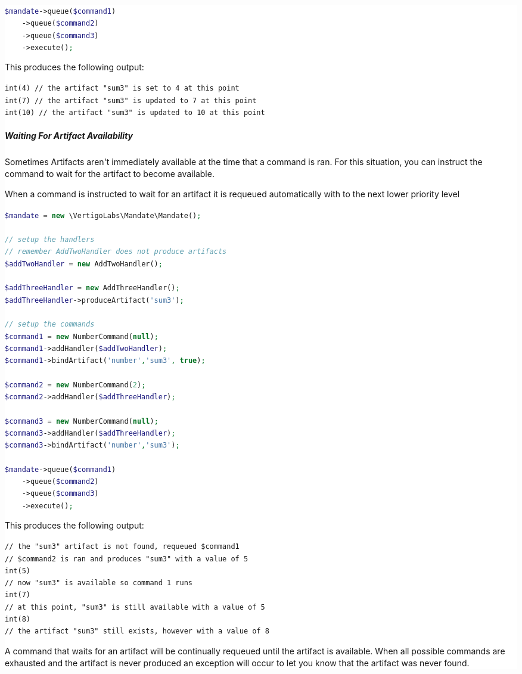 ```php
$mandate->queue($command1)
	->queue($command2)
	->queue($command3)
	->execute();
```

This produces the following output:
```
int(4) // the artifact "sum3" is set to 4 at this point
int(7) // the artifact "sum3" is updated to 7 at this point
int(10) // the artifact "sum3" is updated to 10 at this point
```

##### Waiting For Artifact Availability
Sometimes Artifacts aren't immediately available at the time that a command is ran. For this situation, you can instruct the command to wait for the artifact to become available.

When a command is instructed to wait for an artifact it is requeued automatically with to the next lower priority level

```php
$mandate = new \VertigoLabs\Mandate\Mandate();

// setup the handlers
// remember AddTwoHandler does not produce artifacts
$addTwoHandler = new AddTwoHandler();

$addThreeHandler = new AddThreeHandler();
$addThreeHandler->produceArtifact('sum3');

// setup the commands
$command1 = new NumberCommand(null);
$command1->addHandler($addTwoHandler);
$command1->bindArtifact('number','sum3', true);

$command2 = new NumberCommand(2);
$command2->addHandler($addThreeHandler);

$command3 = new NumberCommand(null);
$command3->addHandler($addThreeHandler);
$command3->bindArtifact('number','sum3');

$mandate->queue($command1)
	->queue($command2)
	->queue($command3)
	->execute();
```

This produces the following output:
```
// the "sum3" artifact is not found, requeued $command1
// $command2 is ran and produces "sum3" with a value of 5
int(5)
// now "sum3" is available so command 1 runs
int(7)
// at this point, "sum3" is still available with a value of 5
int(8)
// the artifact "sum3" still exists, however with a value of 8
```

A command that waits for an artifact will be continually requeued until the artifact is available. When all possible commands are exhausted and the artifact is never produced an exception will occur to let you know that the artifact was never found.
